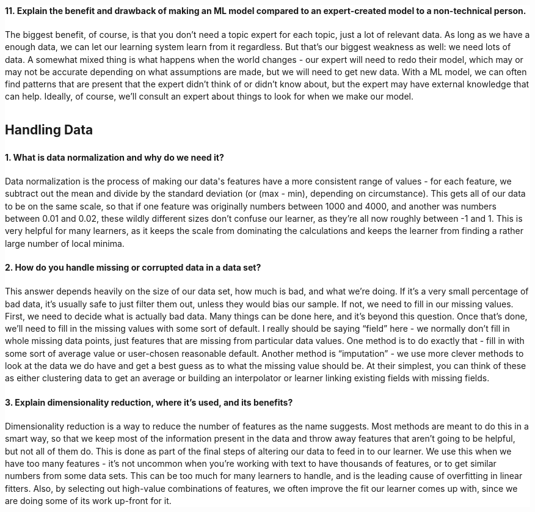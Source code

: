 #### 11. Explain the benefit and drawback of making an ML model compared to an expert-created model to a non-technical person.

The biggest benefit, of course, is that you don’t need a topic expert for each topic, just a lot of relevant data.  As long as we have a enough data, we can let our learning system learn from it regardless.  But that’s our biggest weakness as well: we need lots of data.  A somewhat mixed thing is what happens when the world changes - our expert will need to redo their model, which may or may not be accurate depending on what assumptions are made, but we will need to get new data. With a ML model, we can often find patterns that are present that the expert didn’t think of or didn’t know about, but the expert may have external knowledge that can help.  Ideally, of course, we’ll consult an expert about things to look for when we make our model.


## Handling Data
#### 1. What is data normalization and why do we need it?

Data normalization is the process of making our data's features have a more consistent range of values - for each feature, we subtract out the mean and divide by the standard deviation (or (max - min), depending on circumstance).  This gets all of our data to be on the same scale, so that if one feature was originally numbers between 1000 and 4000, and another was numbers between 0.01 and 0.02, these wildly different sizes don’t confuse our learner, as they’re all now roughly between -1 and 1.  This is very helpful for many learners, as it keeps the scale from dominating the calculations and keeps the learner from finding a rather large number of local minima. 

#### 2. How do you handle missing or corrupted data in a data set?

This answer depends heavily on the size of our data set, how much is bad, and what we’re doing.  If it’s a very small percentage of bad data, it’s usually safe to just filter them out, unless they would bias our sample.  If not, we need to fill in our missing values.  First, we need to decide what is actually bad data.  Many things can be done here, and it’s beyond this question.  Once that’s done, we’ll need to fill in the missing values with some sort of default.  I really should be saying “field” here - we normally don’t fill in whole missing data points, just features that are missing from particular data values.  One method is to do exactly that - fill in with some sort of average value or user-chosen reasonable default.  Another method is “imputation” - we use more clever methods to look at the data we do have and get a best guess as to what the missing value should be.  At their simplest, you can think of these as either clustering data to get an average or building an interpolator or learner linking existing fields with missing fields.

#### 3. Explain dimensionality reduction, where it’s used, and its benefits?

Dimensionality reduction is a way to reduce the number of features as the name suggests.  Most methods are meant to do this in a smart way, so that we keep most of the information present in the data and throw away features that aren’t going to be helpful, but not all of them do.  This is done as part of the final steps of altering our data to feed in to our learner.  We use this when we have too many features - it’s not uncommon when you’re working with text to have thousands of features, or to get similar numbers from some data sets.  This can be too much for many learners to handle, and is the leading cause of overfitting in linear fitters. Also, by selecting out high-value combinations of features, we often improve the fit our learner comes up with, since we are doing some of its work up-front for it.
